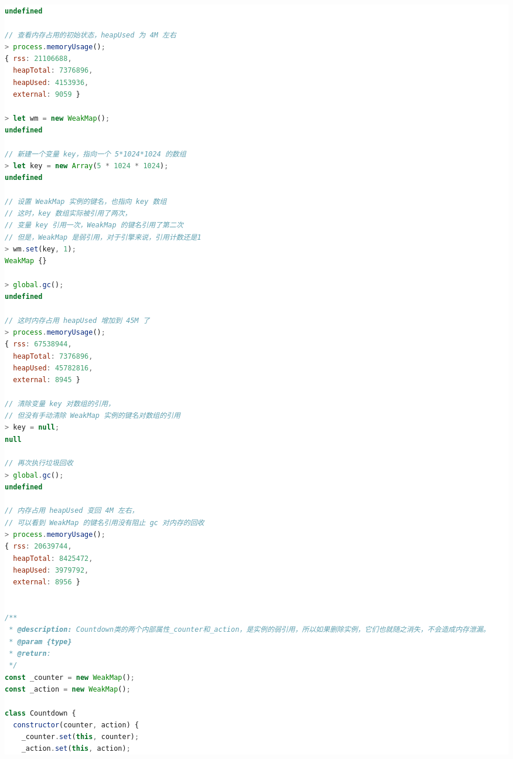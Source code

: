 ```javascript
undefined

// 查看内存占用的初始状态，heapUsed 为 4M 左右
> process.memoryUsage();
{ rss: 21106688,
  heapTotal: 7376896,
  heapUsed: 4153936,
  external: 9059 }

> let wm = new WeakMap();
undefined

// 新建一个变量 key，指向一个 5*1024*1024 的数组
> let key = new Array(5 * 1024 * 1024);
undefined

// 设置 WeakMap 实例的键名，也指向 key 数组
// 这时，key 数组实际被引用了两次，
// 变量 key 引用一次，WeakMap 的键名引用了第二次
// 但是，WeakMap 是弱引用，对于引擎来说，引用计数还是1
> wm.set(key, 1);
WeakMap {}

> global.gc();
undefined

// 这时内存占用 heapUsed 增加到 45M 了
> process.memoryUsage();
{ rss: 67538944,
  heapTotal: 7376896,
  heapUsed: 45782816,
  external: 8945 }

// 清除变量 key 对数组的引用，
// 但没有手动清除 WeakMap 实例的键名对数组的引用
> key = null;
null

// 再次执行垃圾回收
> global.gc();
undefined

// 内存占用 heapUsed 变回 4M 左右，
// 可以看到 WeakMap 的键名引用没有阻止 gc 对内存的回收
> process.memoryUsage();
{ rss: 20639744,
  heapTotal: 8425472,
  heapUsed: 3979792,
  external: 8956 }


/**
 * @description: Countdown类的两个内部属性_counter和_action，是实例的弱引用，所以如果删除实例，它们也就随之消失，不会造成内存泄漏。
 * @param {type} 
 * @return: 
 */
const _counter = new WeakMap();
const _action = new WeakMap();

class Countdown {
  constructor(counter, action) {
    _counter.set(this, counter);
    _action.set(this, action);
```